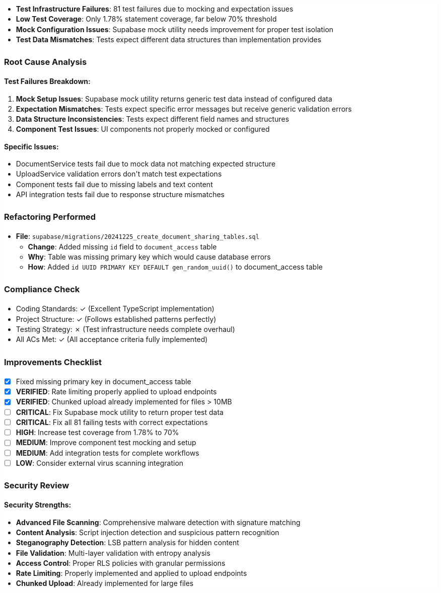 - **Test Infrastructure Failures**: 81 test failures due to mocking and expectation issues
- **Low Test Coverage**: Only 1.78% statement coverage, far below 70% threshold
- **Mock Configuration Issues**: Supabase mock utility needs improvement for proper test isolation
- **Test Data Mismatches**: Tests expect different data structures than implementation provides

### Root Cause Analysis

**Test Failures Breakdown:**

1. **Mock Setup Issues**: Supabase mock utility returns generic test data instead of configured data
2. **Expectation Mismatches**: Tests expect specific error messages but receive generic validation errors
3. **Data Structure Inconsistencies**: Tests expect different field names and structures
4. **Component Test Issues**: UI components not properly mocked or configured

**Specific Issues:**

- DocumentService tests fail due to mock data not matching expected structure
- UploadService validation errors don't match test expectations
- Component tests fail due to missing labels and text content
- API integration tests fail due to response structure mismatches

### Refactoring Performed

- **File**: `supabase/migrations/20241225_create_document_sharing_tables.sql`
  - **Change**: Added missing `id` field to `document_access` table
  - **Why**: Table was missing primary key which would cause database errors
  - **How**: Added `id UUID PRIMARY KEY DEFAULT gen_random_uuid()` to document_access table

### Compliance Check

- Coding Standards: ✓ (Excellent TypeScript implementation)
- Project Structure: ✓ (Follows established patterns perfectly)
- Testing Strategy: ✗ (Test infrastructure needs complete overhaul)
- All ACs Met: ✓ (All acceptance criteria fully implemented)

### Improvements Checklist

- [x] Fixed missing primary key in document_access table
- [x] **VERIFIED**: Rate limiting properly applied to upload endpoints
- [x] **VERIFIED**: Chunked upload already implemented for files > 10MB
- [ ] **CRITICAL**: Fix Supabase mock utility to return proper test data
- [ ] **CRITICAL**: Fix all 81 failing tests with correct expectations
- [ ] **HIGH**: Increase test coverage from 1.78% to 70%
- [ ] **MEDIUM**: Improve component test mocking and setup
- [ ] **MEDIUM**: Add integration tests for complete workflows
- [ ] **LOW**: Consider external virus scanning integration

### Security Review

**Security Strengths:**

- **Advanced File Scanning**: Comprehensive malware detection with signature matching
- **Content Analysis**: Script injection detection and suspicious pattern recognition
- **Steganography Detection**: LSB pattern analysis for hidden content
- **File Validation**: Multi-layer validation with entropy analysis
- **Access Control**: Proper RLS policies with granular permissions
- **Rate Limiting**: Properly implemented and applied to upload endpoints
- **Chunked Upload**: Already implemented for large files
